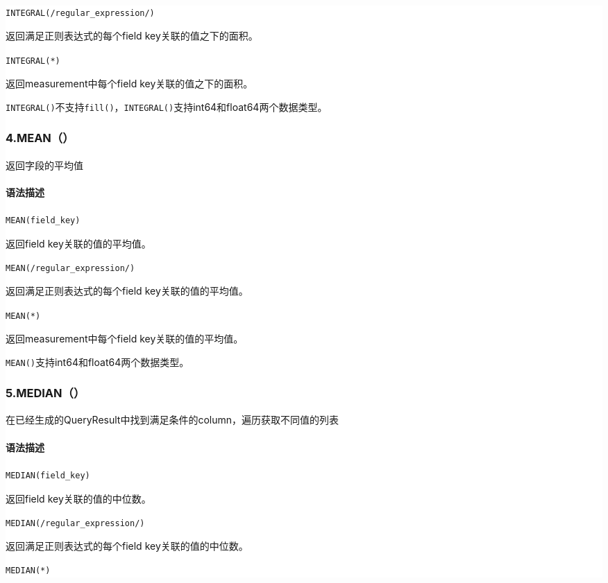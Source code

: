 ```
INTEGRAL(/regular_expression/)
```

返回满足正则表达式的每个field key关联的值之下的面积。

```
INTEGRAL(*)
```

返回measurement中每个field key关联的值之下的面积。

`INTEGRAL()`不支持`fill()`，`INTEGRAL()`支持int64和float64两个数据类型。


### 4.MEAN（）

返回字段的平均值

#### 语法描述

```
MEAN(field_key)
```

返回field key关联的值的平均值。

```
MEAN(/regular_expression/)
```

返回满足正则表达式的每个field key关联的值的平均值。

```
MEAN(*)
```

返回measurement中每个field key关联的值的平均值。

`MEAN()`支持int64和float64两个数据类型。


### 5.MEDIAN（）

在已经生成的QueryResult中找到满足条件的column，遍历获取不同值的列表

#### 语法描述

```
MEDIAN(field_key)
```

返回field key关联的值的中位数。

```
MEDIAN(/regular_expression/)
```

返回满足正则表达式的每个field key关联的值的中位数。

```
MEDIAN(*)
```
